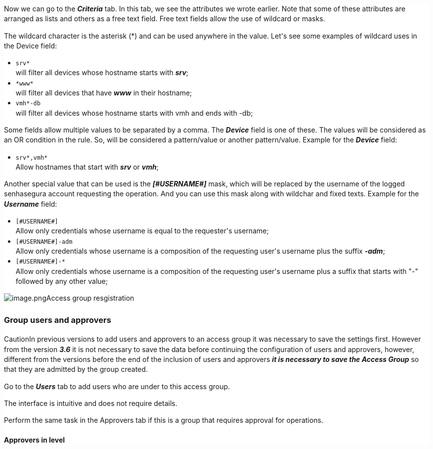 Now we can go to the ***Criteria*** tab. In this tab, we see the attributes we wrote earlier. Note that some of these attributes are arranged as lists and others as a free text field. Free text fields allow the use of wildcard or masks.

The wildcard character is the asterisk (\*) and can be used anywhere in the value. Let's see some examples of wildcard uses in the Device field:

* `srv*`  
will filter all devices whose hostname starts with ***srv***;
* `*www*`  
will filter all devices that have ***www*** in their hostname;
* `vmh*-db`  
will filter all devices whose hostname starts with vmh and ends with \-db;

Some fields allow multiple values to be separated by a comma. The ***Device*** field is one of these. The values will be considered as an OR condition in the rule. So, will be considered a pattern/value or another pattern/value. Example for the ***Device*** field:

* `srv*,vmh*`  
Allow hostnames that start with ***srv*** or ***vmh***;

Another special value that can be used is the ***\[\#USERNAME\#]*** mask, which will be replaced by the username of the logged senhasegura account requesting the operation. And you can use this mask along with wildchar and fixed texts. Example for the ***Username*** field:

* `[#USERNAME#]`  
Allow only credentials whose username is equal to the requester's username;
* `[#USERNAME#]-adm`  
Allow only credentials whose username is a composition of the requesting user's username plus the suffix ***\-adm***;
* `[#USERNAME#]-*`  
Allow only credentials whose username is a composition of the requesting user's username plus a suffix that starts with "\-" followed by any other value;

  


![image.png](https://cdn.document360.io/5a1d58df-64ce-42a2-8b23-688477d32f33/Images/Documentation/image%28252%29.png)Access group resgistration 

  


### Group users and approvers

CautionIn previous versions to add users and approvers to an access group it was necessary to save the settings first. However from the version ***3\.6*** it is not necessary to save the data before continuing the configuration of users and approvers, however, different from the versions before the end of the inclusion of users and approvers ***it is necessary to save the Access Group*** so that they are admitted by the group created.

Go to the ***Users*** tab to add users who are under to this access group.

The interface is intuitive and does not require details.

Perform the same task in the Approvers tab if this is a group that requires approval for operations.

#### Approvers in level
